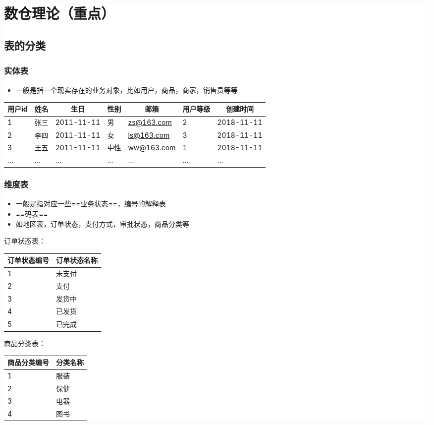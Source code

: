 

# 数仓理论（重点）



## 表的分类



### 实体表

- 一般是指一个现实存在的业务对象，比如用户，商品，商家，销售员等等

| 用户id | 姓名 | 生日       | 性别 | 邮箱       | 用户等级 | 创建时间   |
| ------ | ---- | ---------- | ---- | ---------- | -------- | ---------- |
| 1      | 张三 | 2011-11-11 | 男   | zs@163.com | 2        | 2018-11-11 |
| 2      | 李四 | 2011-11-11 | 女   | ls@163.com | 3        | 2018-11-11 |
| 3      | 王五 | 2011-11-11 | 中性 | ww@163.com | 1        | 2018-11-11 |
| …      | …    | …          | …    | …          | …        | …          |



### 维度表

- 一般是指对应一些==业务状态==，编号的解释表
- ==码表==
- 如地区表，订单状态，支付方式，审批状态，商品分类等

订单状态表：

| 订单状态编号 | 订单状态名称 |
| ------------ | ------------ |
| 1            | 未支付       |
| 2            | 支付         |
| 3            | 发货中       |
| 4            | 已发货       |
| 5            | 已完成       |

商品分类表：

| 商品分类编号 | 分类名称 |
| ------------ | -------- |
| 1            | 服装     |
| 2            | 保健     |
| 3            | 电器     |
| 4            | 图书     |
